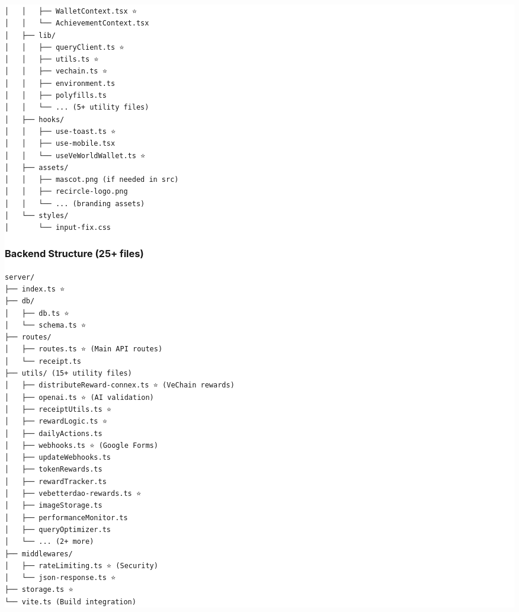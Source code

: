 ```
│   │   ├── WalletContext.tsx ⭐
│   │   └── AchievementContext.tsx
│   ├── lib/
│   │   ├── queryClient.ts ⭐
│   │   ├── utils.ts ⭐
│   │   ├── vechain.ts ⭐
│   │   ├── environment.ts
│   │   ├── polyfills.ts
│   │   └── ... (5+ utility files)
│   ├── hooks/
│   │   ├── use-toast.ts ⭐
│   │   ├── use-mobile.tsx
│   │   └── useVeWorldWallet.ts ⭐
│   ├── assets/
│   │   ├── mascot.png (if needed in src)
│   │   ├── recircle-logo.png
│   │   └── ... (branding assets)
│   └── styles/
│       └── input-fix.css
```

### Backend Structure (25+ files)
```
server/
├── index.ts ⭐
├── db/
│   ├── db.ts ⭐
│   └── schema.ts ⭐
├── routes/
│   ├── routes.ts ⭐ (Main API routes)
│   └── receipt.ts
├── utils/ (15+ utility files)
│   ├── distributeReward-connex.ts ⭐ (VeChain rewards)
│   ├── openai.ts ⭐ (AI validation)
│   ├── receiptUtils.ts ⭐
│   ├── rewardLogic.ts ⭐
│   ├── dailyActions.ts
│   ├── webhooks.ts ⭐ (Google Forms)
│   ├── updateWebhooks.ts
│   ├── tokenRewards.ts
│   ├── rewardTracker.ts
│   ├── vebetterdao-rewards.ts ⭐
│   ├── imageStorage.ts
│   ├── performanceMonitor.ts
│   ├── queryOptimizer.ts
│   └── ... (2+ more)
├── middlewares/
│   ├── rateLimiting.ts ⭐ (Security)
│   └── json-response.ts ⭐
├── storage.ts ⭐
└── vite.ts (Build integration)
```
